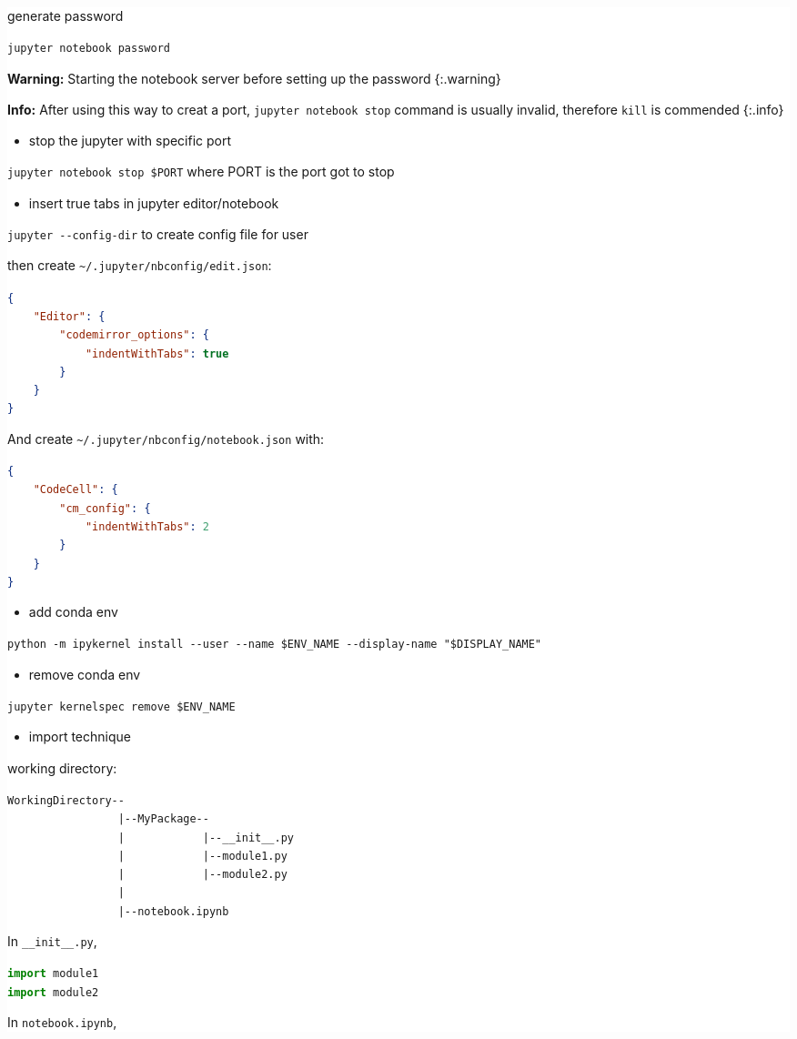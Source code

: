 generate password

`jupyter notebook password`

**Warning:** Starting the notebook server before setting up the password
{:.warning}

**Info:** After using this way to creat a port, `jupyter notebook stop` command is usually invalid, therefore `kill` is commended
{:.info}

- stop the jupyter with specific port

`jupyter notebook stop $PORT` where PORT is the port got to stop

- insert true tabs in jupyter editor/notebook

`jupyter --config-dir` to create config file for user

then create `~/.jupyter/nbconfig/edit.json`:

``` json
{
    "Editor": {
        "codemirror_options": {
            "indentWithTabs": true
        }
    }
}
```

And create `~/.jupyter/nbconfig/notebook.json` with:

``` json
{
    "CodeCell": {
        "cm_config": {
            "indentWithTabs": 2
        }
    }
}
```

- add conda env

``` shell
python -m ipykernel install --user --name $ENV_NAME --display-name "$DISPLAY_NAME"
```

- remove conda env

``` shell
jupyter kernelspec remove $ENV_NAME
```

- import technique

working directory:
```
WorkingDirectory--
                 |--MyPackage--
                 |            |--__init__.py
                 |            |--module1.py
                 |            |--module2.py
                 |
                 |--notebook.ipynb
```
In `__init__.py`,
```python
import module1
import module2
```
In `notebook.ipynb`,
```python
```